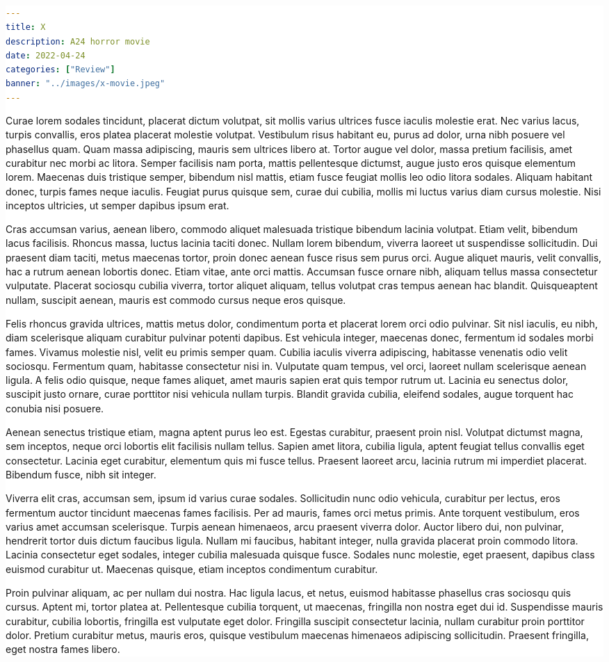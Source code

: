 ```yaml
---
title: X
description: A24 horror movie
date: 2022-04-24
categories: ["Review"]
banner: "../images/x-movie.jpeg"
---
```


Curae lorem sodales tincidunt, placerat dictum volutpat, sit mollis varius ultrices fusce iaculis molestie erat. Nec varius lacus, turpis convallis, eros platea placerat molestie volutpat. Vestibulum risus habitant eu, purus ad dolor, urna nibh posuere vel phasellus quam. Quam massa adipiscing, mauris sem ultrices libero at. Tortor augue vel dolor, massa pretium facilisis, amet curabitur nec morbi ac litora. Semper facilisis nam porta, mattis pellentesque dictumst, augue justo eros quisque elementum lorem. Maecenas duis tristique semper, bibendum nisl mattis, etiam fusce feugiat mollis leo odio litora sodales. Aliquam habitant donec, turpis fames neque iaculis. Feugiat purus quisque sem, curae dui cubilia, mollis mi luctus varius diam cursus molestie. Nisi inceptos ultricies, ut semper dapibus ipsum erat.

Cras accumsan varius, aenean libero, commodo aliquet malesuada tristique bibendum lacinia volutpat. Etiam velit, bibendum lacus facilisis. Rhoncus massa, luctus lacinia taciti donec. Nullam lorem bibendum, viverra laoreet ut suspendisse sollicitudin. Dui praesent diam taciti, metus maecenas tortor, proin donec aenean fusce risus sem purus orci. Augue aliquet mauris, velit convallis, hac a rutrum aenean lobortis donec. Etiam vitae, ante orci mattis. Accumsan fusce ornare nibh, aliquam tellus massa consectetur vulputate. Placerat sociosqu cubilia viverra, tortor aliquet aliquam, tellus volutpat cras tempus aenean hac blandit. Quisqueaptent nullam, suscipit aenean, mauris est commodo cursus neque eros quisque.

Felis rhoncus gravida ultrices, mattis metus dolor, condimentum porta et placerat lorem orci odio pulvinar. Sit nisl iaculis, eu nibh, diam scelerisque aliquam curabitur pulvinar potenti dapibus. Est vehicula integer, maecenas donec, fermentum id sodales morbi fames. Vivamus molestie nisl, velit eu primis semper quam. Cubilia iaculis viverra adipiscing, habitasse venenatis odio velit sociosqu. Fermentum quam, habitasse consectetur nisi in. Vulputate quam tempus, vel orci, laoreet nullam scelerisque aenean ligula. A felis odio quisque, neque fames aliquet, amet mauris sapien erat quis tempor rutrum ut. Lacinia eu senectus dolor, suscipit justo ornare, curae porttitor nisi vehicula nullam turpis. Blandit gravida cubilia, eleifend sodales, augue torquent hac conubia nisi posuere.

Aenean senectus tristique etiam, magna aptent purus leo est. Egestas curabitur, praesent proin nisl. Volutpat dictumst magna, sem inceptos, neque orci lobortis elit facilisis nullam tellus. Sapien amet litora, cubilia ligula, aptent feugiat tellus convallis eget consectetur. Lacinia eget curabitur, elementum quis mi fusce tellus. Praesent laoreet arcu, lacinia rutrum mi imperdiet placerat. Bibendum fusce, nibh sit integer.

Viverra elit cras, accumsan sem, ipsum id varius curae sodales. Sollicitudin nunc odio vehicula, curabitur per lectus, eros fermentum auctor tincidunt maecenas fames facilisis. Per ad mauris, fames orci metus primis. Ante torquent vestibulum, eros varius amet accumsan scelerisque. Turpis aenean himenaeos, arcu praesent viverra dolor. Auctor libero dui, non pulvinar, hendrerit tortor duis dictum faucibus ligula. Nullam mi faucibus, habitant integer, nulla gravida placerat proin commodo litora. Lacinia consectetur eget sodales, integer cubilia malesuada quisque fusce. Sodales nunc molestie, eget praesent, dapibus class euismod curabitur ut. Maecenas quisque, etiam inceptos condimentum curabitur.

Proin pulvinar aliquam, ac per nullam dui nostra. Hac ligula lacus, et netus, euismod habitasse phasellus cras sociosqu quis cursus. Aptent mi, tortor platea at. Pellentesque cubilia torquent, ut maecenas, fringilla non nostra eget dui id. Suspendisse mauris curabitur, cubilia lobortis, fringilla est vulputate eget dolor. Fringilla suscipit consectetur lacinia, nullam curabitur proin porttitor dolor. Pretium curabitur metus, mauris eros, quisque vestibulum maecenas himenaeos adipiscing sollicitudin. Praesent fringilla, eget nostra fames libero.
